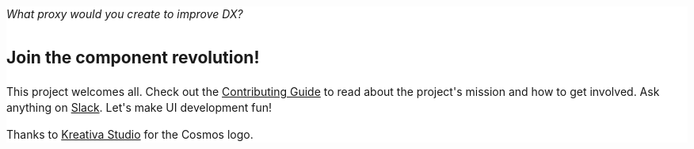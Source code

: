 *What proxy would you create to improve DX?*

## Join the component revolution!

This project welcomes all. Check out the [Contributing Guide](CONTRIBUTING.md) to read about the project's mission and how to get involved. Ask anything on [Slack](https://join-react-cosmos.now.sh/). Let's make UI development fun!

Thanks to [Kreativa Studio](http://www.kreativa-studio.com/) for the Cosmos logo.
